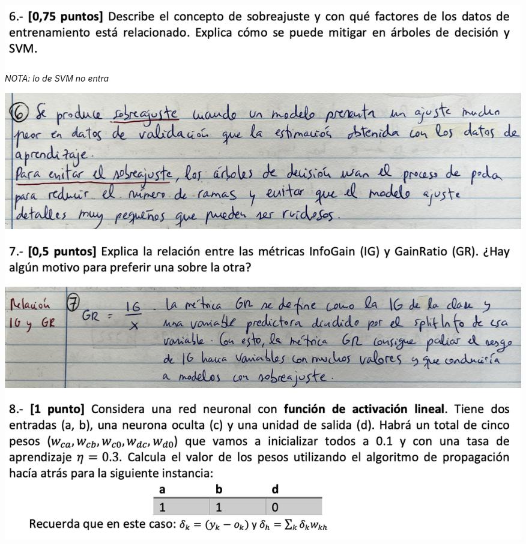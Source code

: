 
![](img/Pasted%20image%2020240107125205.png)

*NOTA: lo de SVM no entra*

![](img/IMG_6943.jpeg)

![](img/Pasted%20image%2020240107125324.png)

![](img/IMG_6944.jpeg)

![](img/Pasted%20image%2020240107125404.png)
